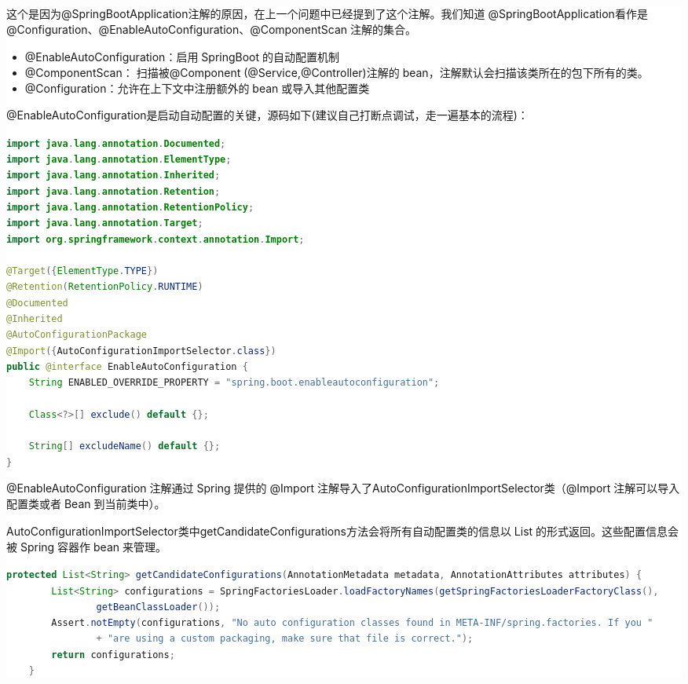 这个是因为@SpringBootApplication注解的原因，在上一个问题中已经提到了这个注解。我们知道 @SpringBootApplication看作是 @Configuration、@EnableAutoConfiguration、@ComponentScan 注解的集合。



- @EnableAutoConfiguration：启用 SpringBoot 的自动配置机制
- 
  @ComponentScan： 扫描被@Component (@Service,@Controller)注解的 bean，注解默认会扫描该类所在的包下所有的类。
- @Configuration：允许在上下文中注册额外的 bean 或导入其他配置类

@EnableAutoConfiguration是启动自动配置的关键，源码如下(建议自己打断点调试，走一遍基本的流程)：

```java
import java.lang.annotation.Documented;
import java.lang.annotation.ElementType;
import java.lang.annotation.Inherited;
import java.lang.annotation.Retention;
import java.lang.annotation.RetentionPolicy;
import java.lang.annotation.Target;
import org.springframework.context.annotation.Import;

@Target({ElementType.TYPE})
@Retention(RetentionPolicy.RUNTIME)
@Documented
@Inherited
@AutoConfigurationPackage
@Import({AutoConfigurationImportSelector.class})
public @interface EnableAutoConfiguration {
    String ENABLED_OVERRIDE_PROPERTY = "spring.boot.enableautoconfiguration";

    Class<?>[] exclude() default {};

    String[] excludeName() default {};
}
```


@EnableAutoConfiguration 注解通过 Spring 提供的 @Import 注解导入了AutoConfigurationImportSelector类（@Import 注解可以导入配置类或者 Bean 到当前类中）。

AutoConfigurationImportSelector类中getCandidateConfigurations方法会将所有自动配置类的信息以 List 的形式返回。这些配置信息会被 Spring 容器作 bean 来管理。

```java
protected List<String> getCandidateConfigurations(AnnotationMetadata metadata, AnnotationAttributes attributes) {
		List<String> configurations = SpringFactoriesLoader.loadFactoryNames(getSpringFactoriesLoaderFactoryClass(),
				getBeanClassLoader());
		Assert.notEmpty(configurations, "No auto configuration classes found in META-INF/spring.factories. If you "
				+ "are using a custom packaging, make sure that file is correct.");
		return configurations;
	}
```

